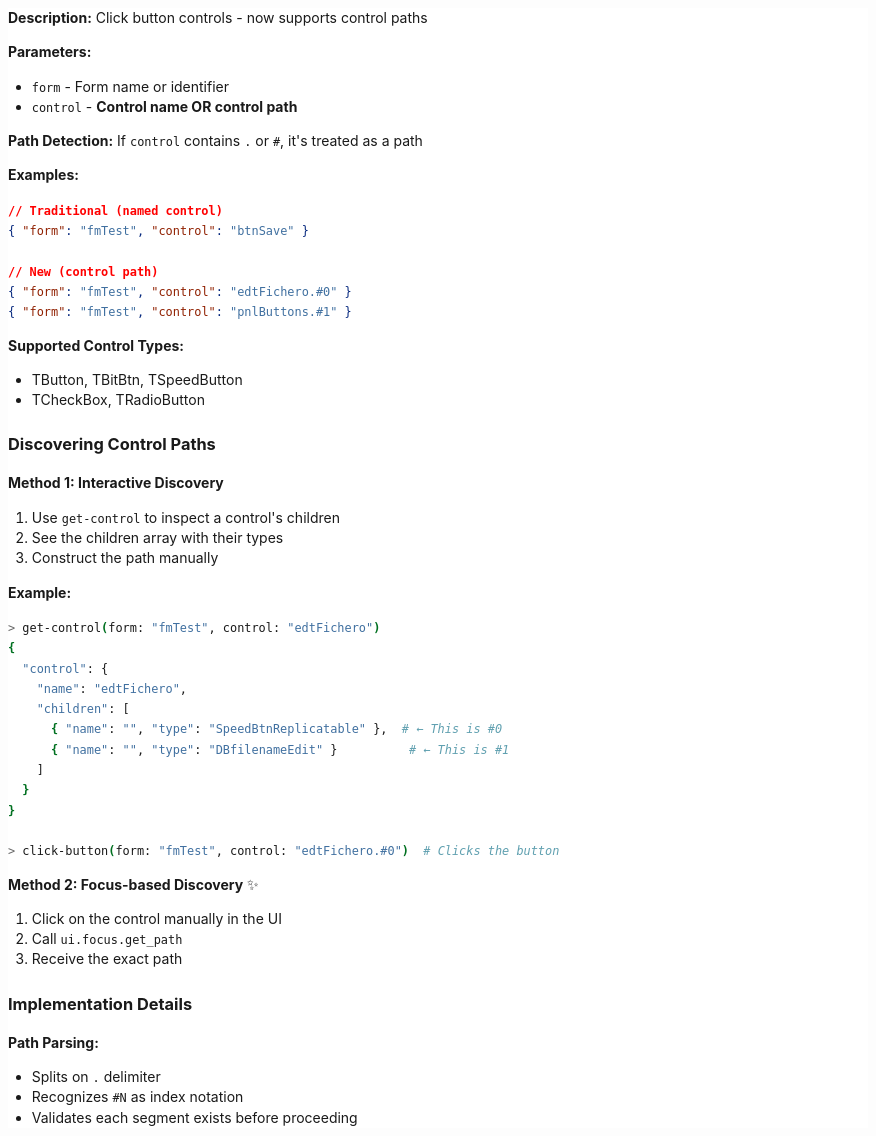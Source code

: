 **Description:** Click button controls - now supports control paths

**Parameters:**
- `form` - Form name or identifier
- `control` - **Control name OR control path**

**Path Detection:** If `control` contains `.` or `#`, it's treated as a path

**Examples:**
```json
// Traditional (named control)
{ "form": "fmTest", "control": "btnSave" }

// New (control path)
{ "form": "fmTest", "control": "edtFichero.#0" }
{ "form": "fmTest", "control": "pnlButtons.#1" }
```

**Supported Control Types:**
- TButton, TBitBtn, TSpeedButton
- TCheckBox, TRadioButton

### Discovering Control Paths

**Method 1: Interactive Discovery**
1. Use `get-control` to inspect a control's children
2. See the children array with their types
3. Construct the path manually

**Example:**
```bash
> get-control(form: "fmTest", control: "edtFichero")
{
  "control": {
    "name": "edtFichero",
    "children": [
      { "name": "", "type": "SpeedBtnReplicatable" },  # ← This is #0
      { "name": "", "type": "DBfilenameEdit" }          # ← This is #1
    ]
  }
}

> click-button(form: "fmTest", control: "edtFichero.#0")  # Clicks the button
```

**Method 2: Focus-based Discovery** ✨
1. Click on the control manually in the UI
2. Call `ui.focus.get_path`
3. Receive the exact path

### Implementation Details

**Path Parsing:**
- Splits on `.` delimiter
- Recognizes `#N` as index notation
- Validates each segment exists before proceeding
